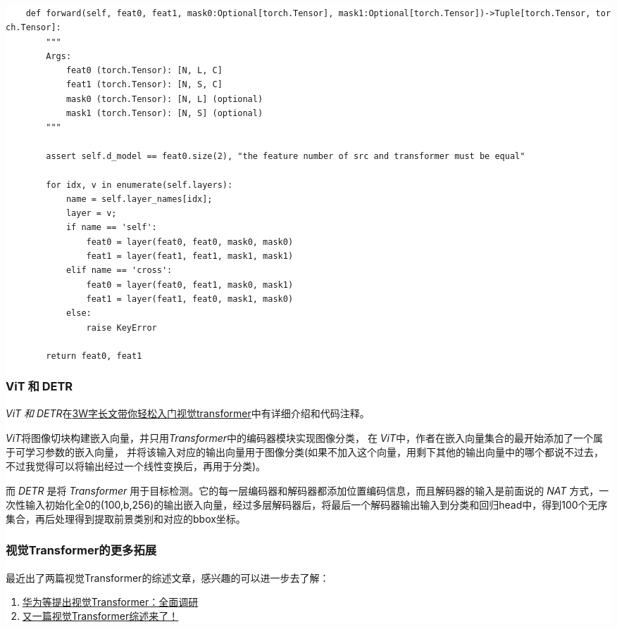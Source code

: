 ```
    def forward(self, feat0, feat1, mask0:Optional[torch.Tensor], mask1:Optional[torch.Tensor])->Tuple[torch.Tensor, torch.Tensor]:
        """
        Args:
            feat0 (torch.Tensor): [N, L, C]
            feat1 (torch.Tensor): [N, S, C]
            mask0 (torch.Tensor): [N, L] (optional)
            mask1 (torch.Tensor): [N, S] (optional)
        """

        assert self.d_model == feat0.size(2), "the feature number of src and transformer must be equal"

        for idx, v in enumerate(self.layers):
            name = self.layer_names[idx];
            layer = v;
            if name == 'self':
                feat0 = layer(feat0, feat0, mask0, mask0)
                feat1 = layer(feat1, feat1, mask1, mask1)
            elif name == 'cross':
                feat0 = layer(feat0, feat1, mask0, mask1)
                feat1 = layer(feat1, feat0, mask1, mask0)
            else:
                raise KeyError

        return feat0, feat1

```

### ViT 和 DETR

*ViT 和 DETR*在[3W字长文带你轻松入门视觉transformer](https://zhuanlan.zhihu.com/p/308301901)中有详细介绍和代码注释。

<ZoomImage src="https://i.loli.net/2021/05/08/MeKS3QoiJqT1BvA.jpg" alt="Transformer" />

*ViT*将图像切块构建嵌入向量，并只用*Transformer*中的编码器模块实现图像分类， 在 *ViT*中，作者在嵌入向量集合的最开始添加了一个属于可学习参数的嵌入向量， 并将该输入对应的输出向量用于图像分类(如果不加入这个向量，用剩下其他的输出向量中的哪个都说不过去，不过我觉得可以将输出经过一个线性变换后，再用于分类)。

<ZoomImage src="https://i.loli.net/2021/05/08/xOsDV59EY6GjQqb.jpg" alt="Transformer" />

而 *DETR* 是将 *Transformer* 用于目标检测。它的每一层编码器和解码器都添加位置编码信息，而且解码器的输入是前面说的 *NAT* 方式，一次性输入初始化全0的(100,b,256)的输出嵌入向量，经过多层解码器后，将最后一个解码器输出输入到分类和回归head中，得到100个无序集合，再后处理得到提取前景类别和对应的bbox坐标。

### 视觉Transformer的更多拓展

最近出了两篇视觉Transformer的综述文章，感兴趣的可以进一步去了解：

1. [华为等提出视觉Transformer：全面调研](https://zhuanlan.zhihu.com/p/339181742)
2. [又一篇视觉Transformer综述来了！](https://zhuanlan.zhihu.com/p/341995737)